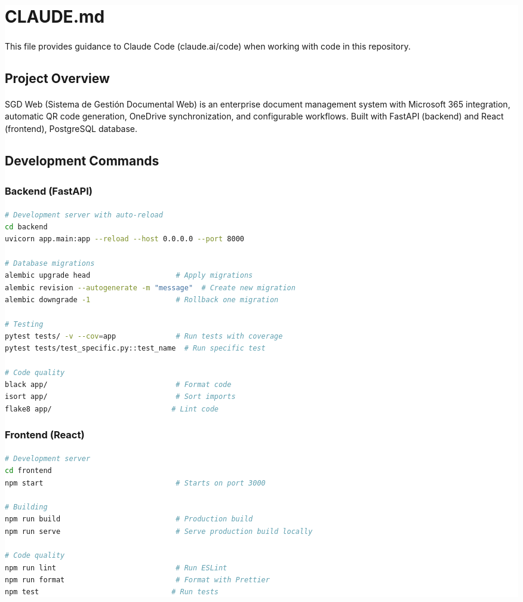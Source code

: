 # CLAUDE.md

This file provides guidance to Claude Code (claude.ai/code) when working with code in this repository.

## Project Overview

SGD Web (Sistema de Gestión Documental Web) is an enterprise document management system with Microsoft 365 integration, automatic QR code generation, OneDrive synchronization, and configurable workflows. Built with FastAPI (backend) and React (frontend), PostgreSQL database.

## Development Commands

### Backend (FastAPI)

```bash
# Development server with auto-reload
cd backend
uvicorn app.main:app --reload --host 0.0.0.0 --port 8000

# Database migrations
alembic upgrade head                    # Apply migrations
alembic revision --autogenerate -m "message"  # Create new migration
alembic downgrade -1                    # Rollback one migration

# Testing
pytest tests/ -v --cov=app              # Run tests with coverage
pytest tests/test_specific.py::test_name  # Run specific test

# Code quality
black app/                              # Format code
isort app/                              # Sort imports
flake8 app/                            # Lint code
```

### Frontend (React)

```bash
# Development server
cd frontend
npm start                               # Starts on port 3000

# Building
npm run build                           # Production build
npm run serve                           # Serve production build locally

# Code quality
npm run lint                            # Run ESLint
npm run format                          # Format with Prettier
npm test                               # Run tests
```
